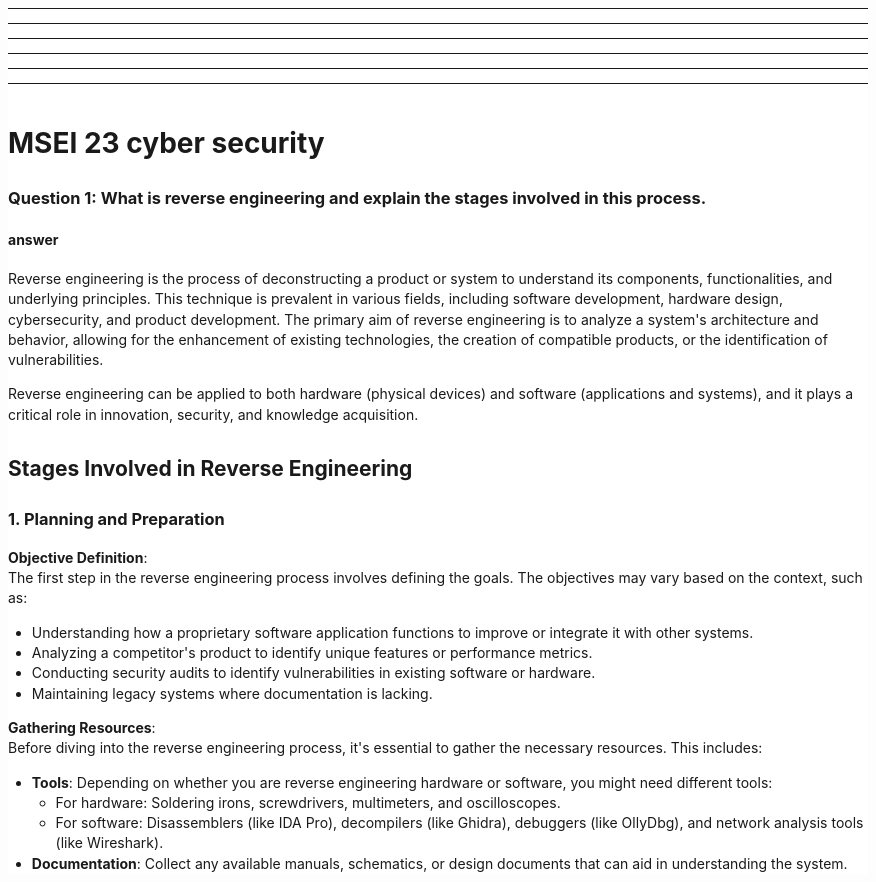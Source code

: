 



___
___
---
---
---
---


# MSEI 23 cyber security

### Question 1: What is reverse engineering and explain the stages involved in this process. 

#### answer
Reverse engineering is the process of deconstructing a product or system to understand its components, functionalities, and underlying principles. This technique is prevalent in various fields, including software development, hardware design, cybersecurity, and product development. The primary aim of reverse engineering is to analyze a system's architecture and behavior, allowing for the enhancement of existing technologies, the creation of compatible products, or the identification of vulnerabilities.

Reverse engineering can be applied to both hardware (physical devices) and software (applications and systems), and it plays a critical role in innovation, security, and knowledge acquisition.

## Stages Involved in Reverse Engineering

### 1. Planning and Preparation

**Objective Definition**:  
The first step in the reverse engineering process involves defining the goals. The objectives may vary based on the context, such as:

- Understanding how a proprietary software application functions to improve or integrate it with other systems.
- Analyzing a competitor's product to identify unique features or performance metrics.
- Conducting security audits to identify vulnerabilities in existing software or hardware.
- Maintaining legacy systems where documentation is lacking.

**Gathering Resources**:  
Before diving into the reverse engineering process, it's essential to gather the necessary resources. This includes:

- **Tools**: Depending on whether you are reverse engineering hardware or software, you might need different tools:
    - For hardware: Soldering irons, screwdrivers, multimeters, and oscilloscopes.
    - For software: Disassemblers (like IDA Pro), decompilers (like Ghidra), debuggers (like OllyDbg), and network analysis tools (like Wireshark).
- **Documentation**: Collect any available manuals, schematics, or design documents that can aid in understanding the system.
